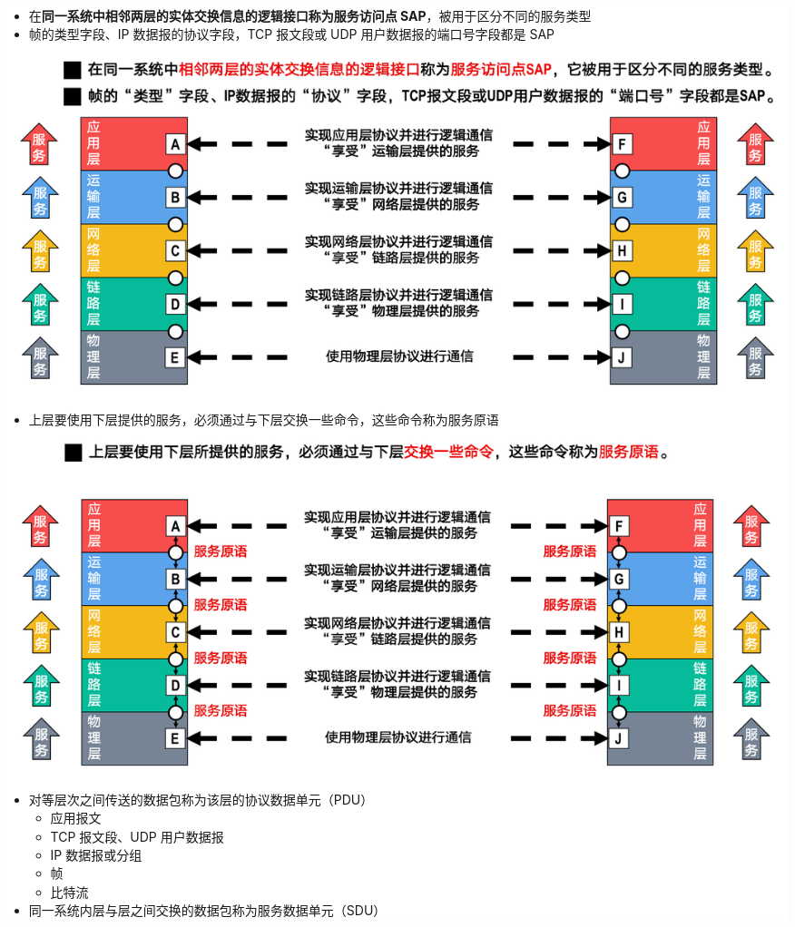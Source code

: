- 在**同一系统中相邻两层的实体交换信息的逻辑接口称为服务访问点 SAP**，被用于区分不同的服务类型
- 帧的类型字段、IP 数据报的协议字段，TCP 报文段或 UDP 用户数据报的端口号字段都是 SAP

![image-20230810135821920](./assets/image-20230810135821920.png)

- 上层要使用下层提供的服务，必须通过与下层交换一些命令，这些命令称为服务原语

![image-20230810140045554](./assets/image-20230810140045554.png)

- 对等层次之间传送的数据包称为该层的协议数据单元（PDU）
  - 应用报文
  - TCP 报文段、UDP 用户数据报
  - IP 数据报或分组
  - 帧
  - 比特流
- 同一系统内层与层之间交换的数据包称为服务数据单元（SDU）
